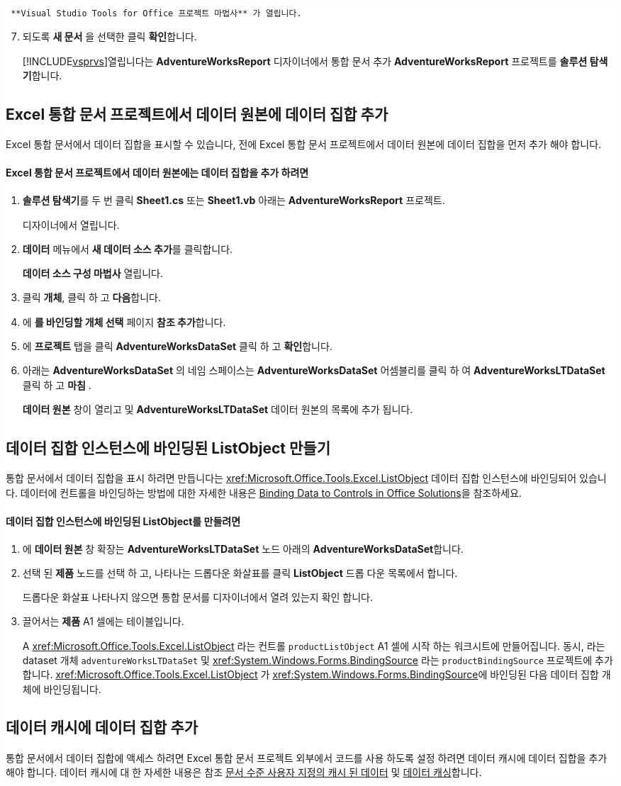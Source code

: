      **Visual Studio Tools for Office 프로젝트 마법사** 가 열립니다.  
  
7.  되도록 **새 문서** 을 선택한 클릭 **확인**합니다.  
  
     [!INCLUDE[vsprvs](../sharepoint/includes/vsprvs-md.md)]열립니다는 **AdventureWorksReport** 디자이너에서 통합 문서 추가 **AdventureWorksReport** 프로젝트를 **솔루션 탐색기**합니다.  
  
## <a name="adding-the-dataset-to-data-sources-in-the-excel-workbook-project"></a>Excel 통합 문서 프로젝트에서 데이터 원본에 데이터 집합 추가  
 Excel 통합 문서에서 데이터 집합을 표시할 수 있습니다, 전에 Excel 통합 문서 프로젝트에서 데이터 원본에 데이터 집합을 먼저 추가 해야 합니다.  
  
#### <a name="to-add-the-dataset-to-the-data-sources-in-the-excel-workbook-project"></a>Excel 통합 문서 프로젝트에서 데이터 원본에는 데이터 집합을 추가 하려면  
  
1.  **솔루션 탐색기**를 두 번 클릭 **Sheet1.cs** 또는 **Sheet1.vb** 아래는 **AdventureWorksReport** 프로젝트.  
  
     디자이너에서 열립니다.  
  
2.  **데이터** 메뉴에서 **새 데이터 소스 추가**를 클릭합니다.  
  
     **데이터 소스 구성 마법사** 열립니다.  
  
3.  클릭 **개체**, 클릭 하 고 **다음**합니다.  
  
4.  에 **를 바인딩할 개체 선택** 페이지 **참조 추가**합니다.  
  
5.  에 **프로젝트** 탭을 클릭 **AdventureWorksDataSet** 클릭 하 고 **확인**합니다.  
  
6.  아래는 **AdventureWorksDataSet** 의 네임 스페이스는 **AdventureWorksDataSet** 어셈블리를 클릭 하 여 **AdventureWorksLTDataSet** 클릭 하 고 **마침** .  
  
     **데이터 원본** 창이 열리고 및 **AdventureWorksLTDataSet** 데이터 원본의 목록에 추가 됩니다.  
  
## <a name="creating-a-listobject-that-is-bound-to-an-instance-of-the-dataset"></a>데이터 집합 인스턴스에 바인딩된 ListObject 만들기  
 통합 문서에서 데이터 집합을 표시 하려면 만듭니다는 <xref:Microsoft.Office.Tools.Excel.ListObject> 데이터 집합 인스턴스에 바인딩되어 있습니다. 데이터에 컨트롤을 바인딩하는 방법에 대한 자세한 내용은 [Binding Data to Controls in Office Solutions](../vsto/binding-data-to-controls-in-office-solutions.md)을 참조하세요.  
  
#### <a name="to-create-a-listobject-that-is-bound-to-an-instance-of-the-dataset"></a>데이터 집합 인스턴스에 바인딩된 ListObject를 만들려면  
  
1.  에 **데이터 원본** 창 확장는 **AdventureWorksLTDataSet** 노드 아래의 **AdventureWorksDataSet**합니다.  
  
2.  선택 된 **제품** 노드를 선택 하 고, 나타나는 드롭다운 화살표를 클릭 **ListObject** 드롭 다운 목록에서 합니다.  
  
     드롭다운 화살표 나타나지 않으면 통합 문서를 디자이너에서 열려 있는지 확인 합니다.  
  
3.  끌어서는 **제품** A1 셀에는 테이블입니다.  
  
     A <xref:Microsoft.Office.Tools.Excel.ListObject> 라는 컨트롤 `productListObject` A1 셀에 시작 하는 워크시트에 만들어집니다. 동시, 라는 dataset 개체 `adventureWorksLTDataSet` 및 <xref:System.Windows.Forms.BindingSource> 라는 `productBindingSource` 프로젝트에 추가 합니다. <xref:Microsoft.Office.Tools.Excel.ListObject> 가 <xref:System.Windows.Forms.BindingSource>에 바인딩된 다음 데이터 집합 개체에 바인딩됩니다.  
  
## <a name="adding-the-dataset-to-the-data-cache"></a>데이터 캐시에 데이터 집합 추가  
 통합 문서에서 데이터 집합에 액세스 하려면 Excel 통합 문서 프로젝트 외부에서 코드를 사용 하도록 설정 하려면 데이터 캐시에 데이터 집합을 추가 해야 합니다. 데이터 캐시에 대 한 자세한 내용은 참조 [문서 수준 사용자 지정의 캐시 된 데이터](../vsto/cached-data-in-document-level-customizations.md) 및 [데이터 캐싱](../vsto/caching-data.md)합니다.  
  